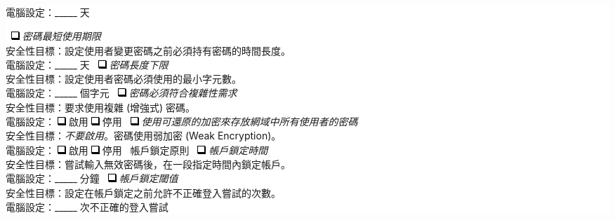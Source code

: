 電腦設定：_____ 天</td>
</tr>
<tr class="even">
<td style="border:1px solid black;"> 
<img src="images/Dd548226.mnp_checkbox(zh-tw,TechNet.10).gif" /></td>
<td style="border:1px solid black;"><em>密碼最短使用期限</em><br />
安全性目標：設定使用者變更密碼之前必須持有密碼的時間長度。<br />
電腦設定：_____ 天</td>
</tr>
<tr class="odd">
<td style="border:1px solid black;"> 
<img src="images/Dd548226.mnp_checkbox(zh-tw,TechNet.10).gif" /></td>
<td style="border:1px solid black;"><em>密碼長度下限</em><br />
安全性目標：設定使用者密碼必須使用的最小字元數。<br />
電腦設定：_____ 個字元</td>
</tr>
<tr class="even">
<td style="border:1px solid black;"> 
<img src="images/Dd548226.mnp_checkbox(zh-tw,TechNet.10).gif" /></td>
<td style="border:1px solid black;"><em>密碼必須符合複雜性需求</em><br />
安全性目標：要求使用複雜 (增強式) 密碼。<br />
電腦設定： <img src="images/Dd548226.mnp_checkbox(zh-tw,TechNet.10).gif" /> 啟用 <img src="images/Dd548226.mnp_checkbox(zh-tw,TechNet.10).gif" /> 停用</td>
</tr>
<tr class="odd">
<td style="border:1px solid black;"> 
<img src="images/Dd548226.mnp_checkbox(zh-tw,TechNet.10).gif" /></td>
<td style="border:1px solid black;"><em>使用可還原的加密來存放網域中所有使用者的密碼</em><br />
安全性目標：<em>不要啟用</em>。密碼使用弱加密 (Weak Encryption)。<br />
電腦設定： <img src="images/Dd548226.mnp_checkbox(zh-tw,TechNet.10).gif" /> 啟用 <img src="images/Dd548226.mnp_checkbox(zh-tw,TechNet.10).gif" /> 停用</td>
</tr>
<tr class="even">
<td style="border:1px solid black;"> </td>
<td style="border:1px solid black;">帳戶鎖定原則</td>
</tr>
<tr class="odd">
<td style="border:1px solid black;"> 
<img src="images/Dd548226.mnp_checkbox(zh-tw,TechNet.10).gif" /></td>
<td style="border:1px solid black;"><em>帳戶鎖定時間</em><br />
安全性目標：嘗試輸入無效密碼後，在一段指定時間內鎖定帳戶。<br />
電腦設定：_____ 分鐘</td>
</tr>
<tr class="even">
<td style="border:1px solid black;"> 
<img src="images/Dd548226.mnp_checkbox(zh-tw,TechNet.10).gif" /></td>
<td style="border:1px solid black;"><em>帳戶鎖定閾值</em><br />
安全性目標：設定在帳戶鎖定之前允許不正確登入嘗試的次數。<br />
電腦設定：_____ 次不正確的登入嘗試</td>
</tr>
<tr class="odd">
<td style="border:1px solid black;"> 